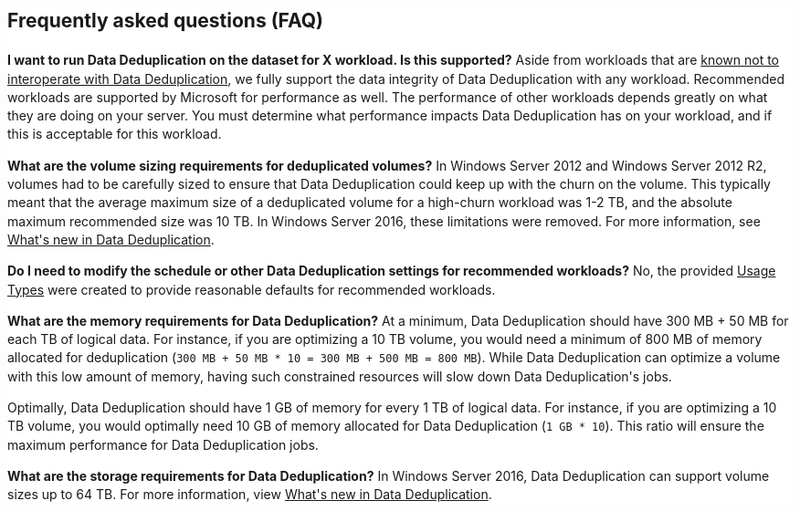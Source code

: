 ## <a id="faq"></a>Frequently asked questions (FAQ)
**I want to run Data Deduplication on the dataset for X workload. Is this supported?**
Aside from workloads that are [known not to interoperate with Data Deduplication](interop.md), we fully support the data integrity of Data Deduplication with any workload. Recommended workloads are supported by Microsoft for performance as well. The performance of other workloads depends greatly on what they are doing on your server. You must determine what performance impacts Data Deduplication has on your workload, and if this is acceptable for this workload.

**What are the volume sizing requirements for deduplicated volumes?**
In Windows Server 2012 and Windows Server 2012 R2, volumes had to be carefully sized to ensure that Data Deduplication could keep up with the churn on the volume. This typically meant that the average maximum size of a deduplicated volume for a high-churn workload was 1-2 TB, and the absolute maximum recommended size was 10 TB. In Windows Server 2016, these limitations were removed. For more information, see [What's new in Data Deduplication](../../get-started/whats-new-in-windows-server-2016.md#support-for-large-volumes).

**Do I need to modify the schedule or other Data Deduplication settings for recommended workloads?**
No, the provided [Usage Types](understand.md#usage-type) were created to provide reasonable defaults for recommended workloads.

**What are the memory requirements for Data Deduplication?**
At a minimum, Data Deduplication should have 300 MB + 50 MB for each TB of logical data. For instance, if you are optimizing a 10 TB volume, you would need a minimum of 800 MB of memory allocated for deduplication (`300 MB + 50 MB * 10 = 300 MB + 500 MB = 800 MB`). While Data Deduplication can optimize a volume with this low amount of memory, having such constrained resources will slow down Data Deduplication's jobs.

Optimally, Data Deduplication should have 1 GB of memory for every 1 TB of logical data. For instance, if you are optimizing a 10 TB volume, you would optimally need 10 GB of memory allocated for Data Deduplication (`1 GB * 10`). This ratio will ensure the maximum performance for Data Deduplication jobs.

**What are the storage requirements for Data Deduplication?**
In Windows Server 2016, Data Deduplication can support volume sizes up to 64 TB. For more information, view [What's new in Data Deduplication](../../get-started/whats-new-in-windows-server-2016.md#support-for-large-volumes).
